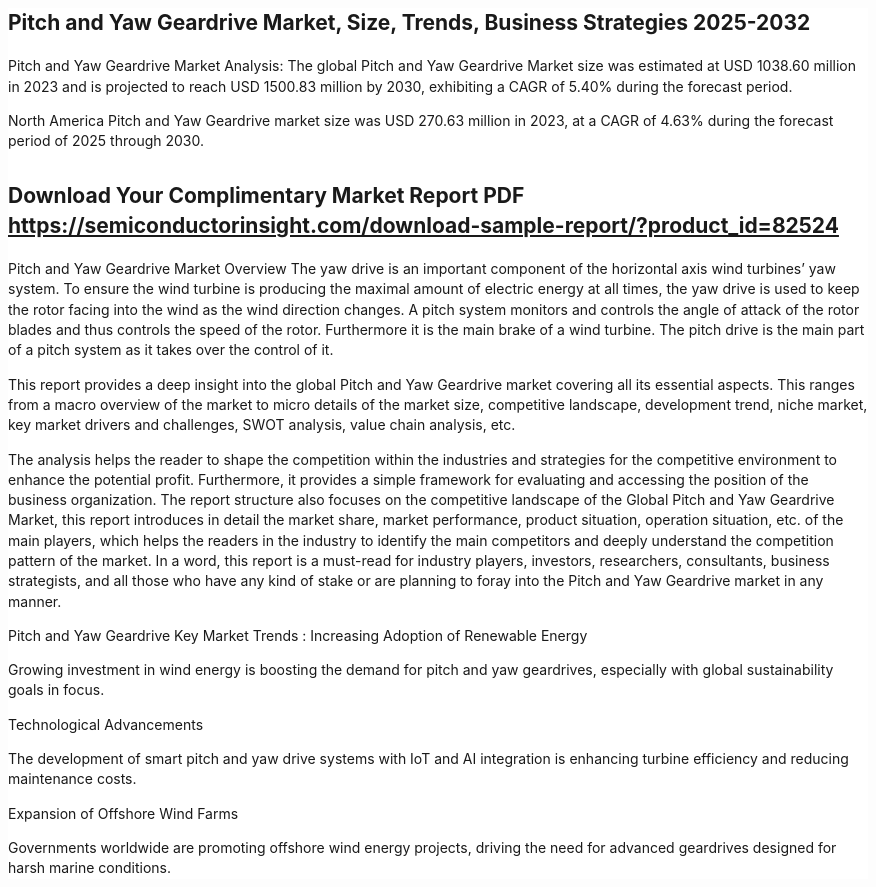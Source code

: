 
## Pitch and Yaw Geardrive Market, Size, Trends, Business Strategies 2025-2032

Pitch and Yaw Geardrive Market Analysis:
The global Pitch and Yaw Geardrive Market size was estimated at USD 1038.60 million in 2023 and is projected to reach USD 1500.83 million by 2030, exhibiting a CAGR of 5.40% during the forecast period.

North America Pitch and Yaw Geardrive market size was USD 270.63 million in 2023, at a CAGR of 4.63% during the forecast period of 2025 through 2030.


## Download Your Complimentary Market  Report PDF https://semiconductorinsight.com/download-sample-report/?product_id=82524 

Pitch and Yaw Geardrive Market Overview
The yaw drive is an important component of the horizontal axis wind turbines’ yaw system. To ensure the wind turbine is producing the maximal amount of electric energy at all times, the yaw drive is used to keep the rotor facing into the wind as the wind direction changes. A pitch system monitors and controls the angle of attack of the rotor blades and thus controls the speed of the rotor. Furthermore it is the main brake of a wind turbine. The pitch drive is the main part of a pitch system as it takes over the control of it.

This report provides a deep insight into the global Pitch and Yaw Geardrive market covering all its essential aspects. This ranges from a macro overview of the market to micro details of the market size, competitive landscape, development trend, niche market, key market drivers and challenges, SWOT analysis, value chain analysis, etc.

The analysis helps the reader to shape the competition within the industries and strategies for the competitive environment to enhance the potential profit. Furthermore, it provides a simple framework for evaluating and accessing the position of the business organization. The report structure also focuses on the competitive landscape of the Global Pitch and Yaw Geardrive Market, this report introduces in detail the market share, market performance, product situation, operation situation, etc. of the main players, which helps the readers in the industry to identify the main competitors and deeply understand the competition pattern of the market.
In a word, this report is a must-read for industry players, investors, researchers, consultants, business strategists, and all those who have any kind of stake or are planning to foray into the Pitch and Yaw Geardrive market in any manner.

Pitch and Yaw Geardrive Key Market Trends  :
Increasing Adoption of Renewable Energy

Growing investment in wind energy is boosting the demand for pitch and yaw geardrives, especially with global sustainability goals in focus.

Technological Advancements

The development of smart pitch and yaw drive systems with IoT and AI integration is enhancing turbine efficiency and reducing maintenance costs.

Expansion of Offshore Wind Farms

Governments worldwide are promoting offshore wind energy projects, driving the need for advanced geardrives designed for harsh marine conditions.
